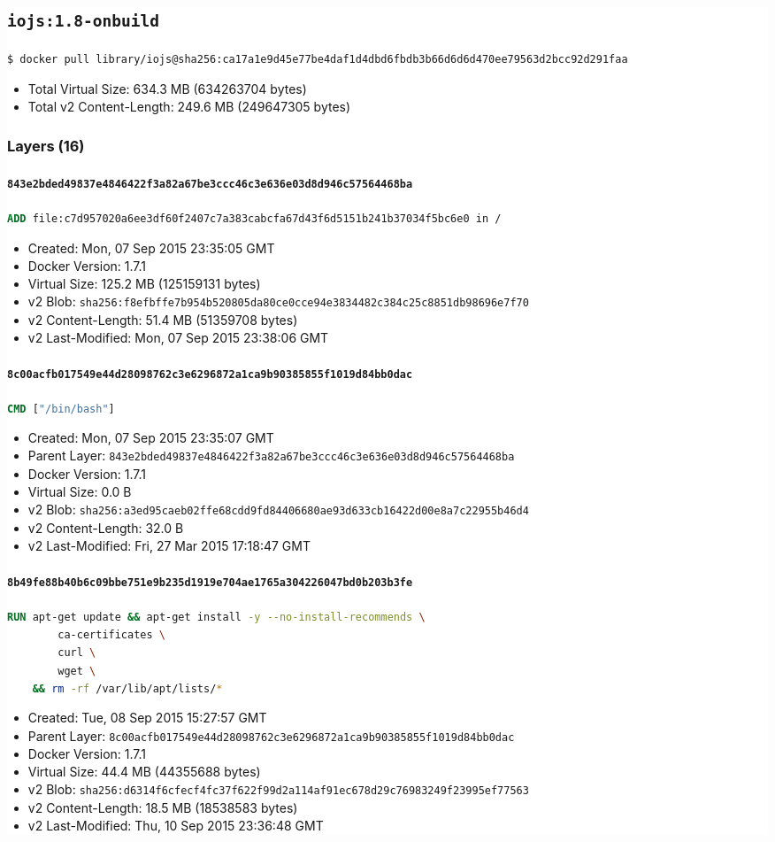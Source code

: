 ## `iojs:1.8-onbuild`

```console
$ docker pull library/iojs@sha256:ca17a1e9d45e77be4daf1d4dbd6fbdb3b66d6d6d470ee79563d2bcc92d291faa
```

-	Total Virtual Size: 634.3 MB (634263704 bytes)
-	Total v2 Content-Length: 249.6 MB (249647305 bytes)

### Layers (16)

#### `843e2bded49837e4846422f3a82a67be3ccc46c3e636e03d8d946c57564468ba`

```dockerfile
ADD file:c7d957020a6ee3df60f2407c7a383cabcfa67d43f6d5151b241b37034f5bc6e0 in /
```

-	Created: Mon, 07 Sep 2015 23:35:05 GMT
-	Docker Version: 1.7.1
-	Virtual Size: 125.2 MB (125159131 bytes)
-	v2 Blob: `sha256:f8efbffe7b954b520805da80ce0cce94e3834482c384c25c8851db98696e7f70`
-	v2 Content-Length: 51.4 MB (51359708 bytes)
-	v2 Last-Modified: Mon, 07 Sep 2015 23:38:06 GMT

#### `8c00acfb017549e44d28098762c3e6296872a1ca9b90385855f1019d84bb0dac`

```dockerfile
CMD ["/bin/bash"]
```

-	Created: Mon, 07 Sep 2015 23:35:07 GMT
-	Parent Layer: `843e2bded49837e4846422f3a82a67be3ccc46c3e636e03d8d946c57564468ba`
-	Docker Version: 1.7.1
-	Virtual Size: 0.0 B
-	v2 Blob: `sha256:a3ed95caeb02ffe68cdd9fd84406680ae93d633cb16422d00e8a7c22955b46d4`
-	v2 Content-Length: 32.0 B
-	v2 Last-Modified: Fri, 27 Mar 2015 17:18:47 GMT

#### `8b49fe88b40b6c09bbe751e9b235d1919e704ae1765a304226047bd0b203b3fe`

```dockerfile
RUN apt-get update && apt-get install -y --no-install-recommends \
		ca-certificates \
		curl \
		wget \
	&& rm -rf /var/lib/apt/lists/*
```

-	Created: Tue, 08 Sep 2015 15:27:57 GMT
-	Parent Layer: `8c00acfb017549e44d28098762c3e6296872a1ca9b90385855f1019d84bb0dac`
-	Docker Version: 1.7.1
-	Virtual Size: 44.4 MB (44355688 bytes)
-	v2 Blob: `sha256:d6314f6cfecf4fc37f622f99d2a114af91ec678d29c76983249f23995ef77563`
-	v2 Content-Length: 18.5 MB (18538583 bytes)
-	v2 Last-Modified: Thu, 10 Sep 2015 23:36:48 GMT

